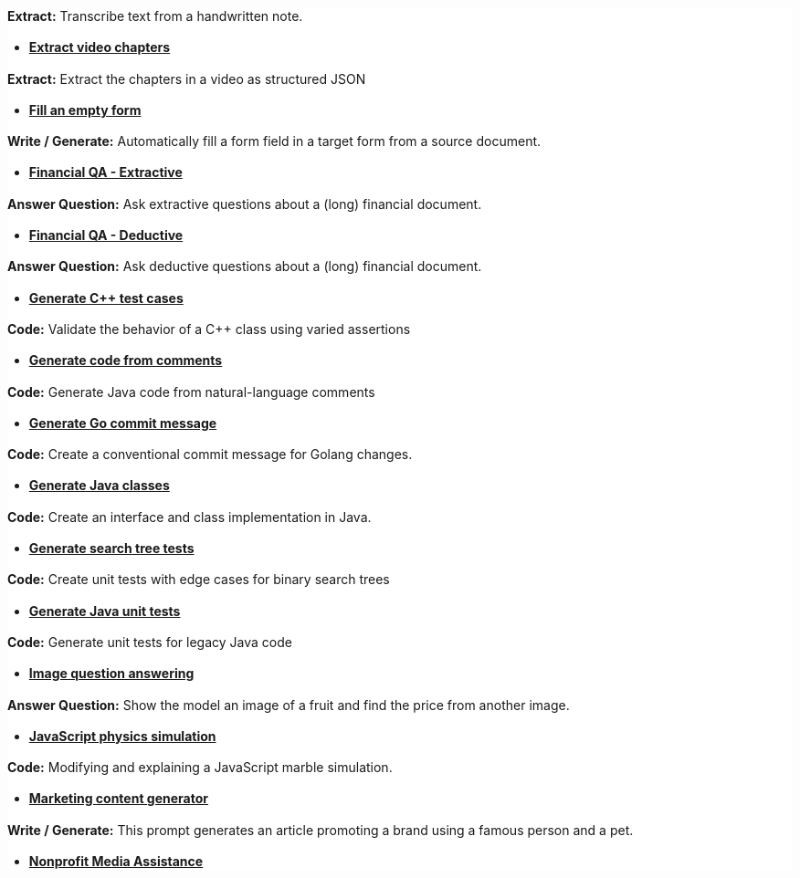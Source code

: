  **Extract:** Transcribe text from a handwritten note.
- **[Extract video chapters](https://cloud.google.com/vertex-ai/generative-ai/docs/prompt-gallery/samples/extract_extract_video_chapters)**

 **Extract:** Extract the chapters in a video as structured JSON
- **[Fill an empty form](https://cloud.google.com/vertex-ai/generative-ai/docs/prompt-gallery/samples/write_and_generate_fill_an_empty_form)**

 **Write / Generate:** Automatically fill a form field in a target form from a source document.
- **[Financial QA - Extractive](https://cloud.google.com/vertex-ai/generative-ai/docs/prompt-gallery/samples/answer_question_financial_qa_-_extractive)**

 **Answer Question:** Ask extractive questions about a (long) financial document.
- **[Financial QA - Deductive](https://cloud.google.com/vertex-ai/generative-ai/docs/prompt-gallery/samples/answer_question_financial_qa_-_deductive)**

 **Answer Question:** Ask deductive questions about a (long) financial document.
- **[Generate C++ test cases](https://cloud.google.com/vertex-ai/generative-ai/docs/prompt-gallery/samples/code_generate_c++_test_cases)**

 **Code:** Validate the behavior of a C++ class using varied assertions
- **[Generate code from comments](https://cloud.google.com/vertex-ai/generative-ai/docs/prompt-gallery/samples/code_generate_code_from_comments)**

 **Code:** Generate Java code from natural-language comments
- **[Generate Go commit message](https://cloud.google.com/vertex-ai/generative-ai/docs/prompt-gallery/samples/code_generate_go_commit_message)**

 **Code:** Create a conventional commit message for Golang changes.
- **[Generate Java classes](https://cloud.google.com/vertex-ai/generative-ai/docs/prompt-gallery/samples/code_generate_java_classes)**

 **Code:** Create an interface and class implementation in Java.
- **[Generate search tree tests](https://cloud.google.com/vertex-ai/generative-ai/docs/prompt-gallery/samples/code_generate_search_tree_tests)**

 **Code:** Create unit tests with edge cases for binary search trees
- **[Generate Java unit tests](https://cloud.google.com/vertex-ai/generative-ai/docs/prompt-gallery/samples/code_generate_java_unit_tests)**

 **Code:** Generate unit tests for legacy Java code
- **[Image question answering](https://cloud.google.com/vertex-ai/generative-ai/docs/prompt-gallery/samples/answer_question_image_question_answering)**

 **Answer Question:** Show the model an image of a fruit and find the price from another image.
- **[JavaScript physics simulation](https://cloud.google.com/vertex-ai/generative-ai/docs/prompt-gallery/samples/code_javascript_physics_simulation)**

 **Code:** Modifying and explaining a JavaScript marble simulation.
- **[Marketing content generator](https://cloud.google.com/vertex-ai/generative-ai/docs/prompt-gallery/samples/write_and_generate_marketing_content_generator)**

 **Write / Generate:** This prompt generates an article promoting a brand using a famous person and a pet.
- **[Nonprofit Media Assistance](https://cloud.google.com/vertex-ai/generative-ai/docs/prompt-gallery/samples/answer_question_nonprofit_media_assistance)**
